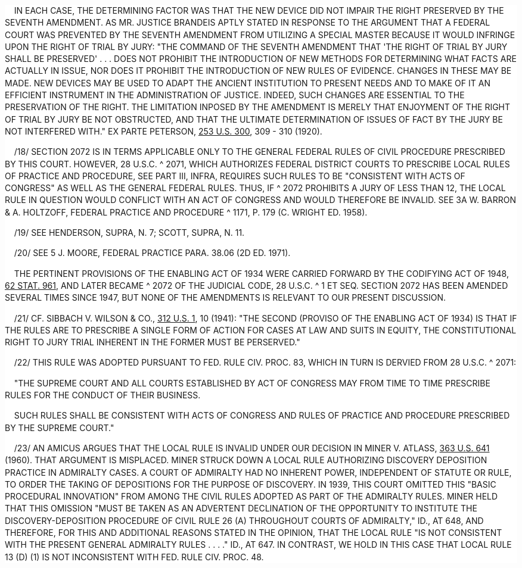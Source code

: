     IN EACH CASE, THE DETERMINING FACTOR WAS THAT THE NEW DEVICE DID NOT IMPAIR THE RIGHT PRESERVED BY THE SEVENTH AMENDMENT.  AS MR. JUSTICE BRANDEIS APTLY STATED IN RESPONSE TO THE ARGUMENT THAT A FEDERAL COURT WAS PREVENTED BY THE SEVENTH AMENDMENT FROM UTILIZING A SPECIAL MASTER BECAUSE IT WOULD INFRINGE UPON THE RIGHT OF TRIAL BY JURY:  "THE COMMAND OF THE SEVENTH AMENDMENT THAT 'THE RIGHT OF TRIAL BY JURY SHALL BE PRESERVED' . . . DOES NOT PROHIBIT THE INTRODUCTION OF NEW METHODS FOR DETERMINING WHAT FACTS ARE ACTUALLY IN ISSUE, NOR DOES IT PROHIBIT THE INTRODUCTION OF NEW RULES OF EVIDENCE.  CHANGES IN THESE MAY BE MADE.  NEW DEVICES MAY BE USED TO ADAPT THE ANCIENT INSTITUTION TO PRESENT NEEDS AND TO MAKE OF IT AN EFFICIENT INSTRUMENT IN THE ADMINISTRATION OF JUSTICE.  INDEED, SUCH CHANGES ARE ESSENTIAL TO THE PRESERVATION OF THE RIGHT.  THE LIMITATION INPOSED BY THE AMENDMENT IS MERELY THAT ENJOYMENT OF THE RIGHT OF TRIAL BY JURY BE NOT OBSTRUCTED, AND THAT THE ULTIMATE DETERMINATION OF ISSUES OF FACT BY THE JURY BE NOT INTERFERED WITH."  EX PARTE PETERSON, [253 U.S. 300][/us/courts/scotus/usReporter/253/300], 309 - 310 (1920).

    /18/  SECTION 2072 IS IN TERMS APPLICABLE ONLY TO THE GENERAL FEDERAL RULES OF CIVIL PROCEDURE PRESCRIBED BY THIS COURT.  HOWEVER, 28 U.S.C. ^ 2071, WHICH AUTHORIZES FEDERAL DISTRICT COURTS TO PRESCRIBE LOCAL RULES OF PRACTICE AND PROCEDURE, SEE PART III, INFRA, REQUIRES SUCH RULES TO BE "CONSISTENT WITH ACTS OF CONGRESS" AS WELL AS THE GENERAL FEDERAL RULES.  THUS, IF ^ 2072 PROHIBITS A JURY OF LESS THAN 12, THE LOCAL RULE IN QUESTION WOULD CONFLICT WITH AN ACT OF CONGRESS AND WOULD THEREFORE BE INVALID.  SEE 3A W. BARRON & A. HOLTZOFF, FEDERAL PRACTICE AND PROCEDURE ^ 1171, P. 179 (C. WRIGHT ED. 1958).

    /19/  SEE HENDERSON, SUPRA, N. 7; SCOTT, SUPRA, N. 11.

    /20/  SEE 5 J. MOORE, FEDERAL PRACTICE PARA. 38.06 (2D ED. 1971).

    THE PERTINENT PROVISIONS OF THE ENABLING ACT OF 1934 WERE CARRIED FORWARD BY THE CODIFYING ACT OF 1948, [62 STAT. 961][/us/stat/62/961], AND LATER BECAME ^ 2072 OF THE JUDICIAL CODE, 28 U.S.C. ^ 1 ET SEQ. SECTION 2072 HAS BEEN AMENDED SEVERAL TIMES SINCE 1947, BUT NONE OF THE AMENDMENTS IS RELEVANT TO OUR PRESENT DISCUSSION.

    /21/  CF. SIBBACH V. WILSON & CO., [312 U.S. 1][/us/courts/scotus/usReporter/312/1], 10 (1941):  "THE SECOND (PROVISO OF THE ENABLING ACT OF 1934) IS THAT IF THE RULES ARE TO PRESCRIBE A SINGLE FORM OF ACTION FOR CASES AT LAW AND SUITS IN EQUITY, THE CONSTITUTIONAL RIGHT TO JURY TRIAL INHERENT IN THE FORMER MUST BE PERSERVED."

    /22/  THIS RULE WAS ADOPTED PURSUANT TO FED. RULE CIV. PROC. 83, WHICH IN TURN IS DERVIED FROM 28 U.S.C. ^ 2071:

    "THE SUPREME COURT AND ALL COURTS ESTABLISHED BY ACT OF CONGRESS MAY FROM TIME TO TIME PRESCRIBE RULES FOR THE CONDUCT OF THEIR BUSINESS.

    SUCH RULES SHALL BE CONSISTENT WITH ACTS OF CONGRESS AND RULES OF PRACTICE AND PROCEDURE PRESCRIBED BY THE SUPREME COURT."

    /23/  AN AMICUS ARGUES THAT THE LOCAL RULE IS INVALID UNDER OUR DECISION IN MINER V. ATLASS, [363 U.S. 641][/us/courts/scotus/usReporter/363/641] (1960).  THAT ARGUMENT IS MISPLACED.  MINER STRUCK DOWN A LOCAL RULE AUTHORIZING DISCOVERY DEPOSITION PRACTICE IN ADMIRALTY CASES.  A COURT OF ADMIRALTY HAD NO INHERENT POWER, INDEPENDENT OF STATUTE OR RULE, TO ORDER THE TAKING OF DEPOSITIONS FOR THE PURPOSE OF DISCOVERY.  IN 1939, THIS COURT OMITTED THIS "BASIC PROCEDURAL INNOVATION" FROM AMONG THE CIVIL RULES ADOPTED AS PART OF THE ADMIRALTY RULES.  MINER HELD THAT THIS OMISSION "MUST BE TAKEN AS AN ADVERTENT DECLINATION OF THE OPPORTUNITY TO INSTITUTE THE DISCOVERY-DEPOSITION PROCEDURE OF CIVIL RULE 26 (A) THROUGHOUT COURTS OF ADMIRALTY," ID., AT 648, AND THEREFORE, FOR THIS AND ADDITIONAL REASONS STATED IN THE OPINION, THAT THE LOCAL RULE "IS NOT CONSISTENT WITH THE PRESENT GENERAL ADMIRALTY RULES . . . ."  ID., AT 647.  IN CONTRAST, WE HOLD IN THIS CASE THAT LOCAL RULE 13 (D) (1) IS NOT INCONSISTENT WITH FED. RULE CIV. PROC. 48.


[/us/courts/scotus/usReporter/413/149]: https://publicdocs.github.io/go/links?ns=uslm-x&ref=%2Fus%2Fcourts%2Fscotus%2FusReporter%2F413%2F149
[/us/courts/scotus/usReporter/409/841]: https://publicdocs.github.io/go/links?ns=uslm-x&ref=%2Fus%2Fcourts%2Fscotus%2FusReporter%2F409%2F841
[/us/courts/scotus/usReporter/399/78]: https://publicdocs.github.io/go/links?ns=uslm-x&ref=%2Fus%2Fcourts%2Fscotus%2FusReporter%2F399%2F78
[/us/courts/scotus/usReporter/295/654]: https://publicdocs.github.io/go/links?ns=uslm-x&ref=%2Fus%2Fcourts%2Fscotus%2FusReporter%2F295%2F654
[/us/courts/scotus/usReporter/319/372]: https://publicdocs.github.io/go/links?ns=uslm-x&ref=%2Fus%2Fcourts%2Fscotus%2FusReporter%2F319%2F372
[/us/courts/scotus/usReporter/253/300]: https://publicdocs.github.io/go/links?ns=uslm-x&ref=%2Fus%2Fcourts%2Fscotus%2FusReporter%2F253%2F300
[/us/courts/scotus/usReporter/165/593]: https://publicdocs.github.io/go/links?ns=uslm-x&ref=%2Fus%2Fcourts%2Fscotus%2FusReporter%2F165%2F593
[/us/courts/scotus/usReporter/290/371]: https://publicdocs.github.io/go/links?ns=uslm-x&ref=%2Fus%2Fcourts%2Fscotus%2FusReporter%2F290%2F371
[/us/courts/scotus/usReporter/283/494]: https://publicdocs.github.io/go/links?ns=uslm-x&ref=%2Fus%2Fcourts%2Fscotus%2FusReporter%2F283%2F494
[/us/courts/scotus/usReporter/174/1]: https://publicdocs.github.io/go/links?ns=uslm-x&ref=%2Fus%2Fcourts%2Fscotus%2FusReporter%2F174%2F1
[/us/courts/scotus/usReporter/166/464]: https://publicdocs.github.io/go/links?ns=uslm-x&ref=%2Fus%2Fcourts%2Fscotus%2FusReporter%2F166%2F464
[/us/courts/scotus/usReporter/176/581]: https://publicdocs.github.io/go/links?ns=uslm-x&ref=%2Fus%2Fcourts%2Fscotus%2FusReporter%2F176%2F581
[/us/courts/scotus/usReporter/110/516]: https://publicdocs.github.io/go/links?ns=uslm-x&ref=%2Fus%2Fcourts%2Fscotus%2FusReporter%2F110%2F516
[/us/stat/48/1064]: https://publicdocs.github.io/go/links?ns=uslm&ref=%2Fus%2Fstat%2F48%2F1064
[/us/courts/scotus/usReporter/295/654]: https://publicdocs.github.io/go/links?ns=uslm-x&ref=%2Fus%2Fcourts%2Fscotus%2FusReporter%2F295%2F654
[/us/courts/scotus/usReporter/399/78]: https://publicdocs.github.io/go/links?ns=uslm-x&ref=%2Fus%2Fcourts%2Fscotus%2FusReporter%2F399%2F78
[/us/courts/scotus/usReporter/253/300]: https://publicdocs.github.io/go/links?ns=uslm-x&ref=%2Fus%2Fcourts%2Fscotus%2FusReporter%2F253%2F300
[/us/stat/62/961]: https://publicdocs.github.io/go/links?ns=uslm&ref=%2Fus%2Fstat%2F62%2F961
[/us/courts/scotus/usReporter/312/1]: https://publicdocs.github.io/go/links?ns=uslm-x&ref=%2Fus%2Fcourts%2Fscotus%2FusReporter%2F312%2F1
[/us/courts/scotus/usReporter/363/641]: https://publicdocs.github.io/go/links?ns=uslm-x&ref=%2Fus%2Fcourts%2Fscotus%2FusReporter%2F363%2F641
[/us/courts/scotus/usReporter/319/372]: https://publicdocs.github.io/go/links?ns=uslm-x&ref=%2Fus%2Fcourts%2Fscotus%2FusReporter%2F319%2F372
[/us/courts/scotus/usReporter/295/654]: https://publicdocs.github.io/go/links?ns=uslm-x&ref=%2Fus%2Fcourts%2Fscotus%2FusReporter%2F295%2F654
[/us/courts/scotus/usReporter/165/593]: https://publicdocs.github.io/go/links?ns=uslm-x&ref=%2Fus%2Fcourts%2Fscotus%2FusReporter%2F165%2F593
[/us/courts/scotus/usReporter/166/464]: https://publicdocs.github.io/go/links?ns=uslm-x&ref=%2Fus%2Fcourts%2Fscotus%2FusReporter%2F166%2F464
[/us/courts/scotus/usReporter/293/474]: https://publicdocs.github.io/go/links?ns=uslm-x&ref=%2Fus%2Fcourts%2Fscotus%2FusReporter%2F293%2F474
[/us/courts/scotus/usReporter/174/1]: https://publicdocs.github.io/go/links?ns=uslm-x&ref=%2Fus%2Fcourts%2Fscotus%2FusReporter%2F174%2F1
[/us/courts/scotus/usReporter/399/66]: https://publicdocs.github.io/go/links?ns=uslm-x&ref=%2Fus%2Fcourts%2Fscotus%2FusReporter%2F399%2F66
[/us/courts/scotus/usReporter/285/22]: https://publicdocs.github.io/go/links?ns=uslm-x&ref=%2Fus%2Fcourts%2Fscotus%2FusReporter%2F285%2F22
[/us/courts/scotus/usReporter/406/404]: https://publicdocs.github.io/go/links?ns=uslm-x&ref=%2Fus%2Fcourts%2Fscotus%2FusReporter%2F406%2F404
[/us/courts/scotus/usReporter/406/356]: https://publicdocs.github.io/go/links?ns=uslm-x&ref=%2Fus%2Fcourts%2Fscotus%2FusReporter%2F406%2F356
[/us/courts/scotus/usReporter/399/78]: https://publicdocs.github.io/go/links?ns=uslm-x&ref=%2Fus%2Fcourts%2Fscotus%2FusReporter%2F399%2F78
[/us/courts/scotus/usReporter/228/364]: https://publicdocs.github.io/go/links?ns=uslm-x&ref=%2Fus%2Fcourts%2Fscotus%2FusReporter%2F228%2F364
[/us/courts/scotus/usReporter/174/1]: https://publicdocs.github.io/go/links?ns=uslm-x&ref=%2Fus%2Fcourts%2Fscotus%2FusReporter%2F174%2F1
[/us/courts/scotus/usReporter/124/465]: https://publicdocs.github.io/go/links?ns=uslm-x&ref=%2Fus%2Fcourts%2Fscotus%2FusReporter%2F124%2F465
[/us/courts/scotus/usReporter/169/649]: https://publicdocs.github.io/go/links?ns=uslm-x&ref=%2Fus%2Fcourts%2Fscotus%2FusReporter%2F169%2F649
[/us/courts/scotus/usReporter/372/293]: https://publicdocs.github.io/go/links?ns=uslm-x&ref=%2Fus%2Fcourts%2Fscotus%2FusReporter%2F372%2F293
[/us/courts/scotus/usReporter/372/391]: https://publicdocs.github.io/go/links?ns=uslm-x&ref=%2Fus%2Fcourts%2Fscotus%2FusReporter%2F372%2F391
[/us/courts/scotus/usReporter/381/437]: https://publicdocs.github.io/go/links?ns=uslm-x&ref=%2Fus%2Fcourts%2Fscotus%2FusReporter%2F381%2F437
[/us/courts/scotus/usReporter/281/276]: https://publicdocs.github.io/go/links?ns=uslm-x&ref=%2Fus%2Fcourts%2Fscotus%2FusReporter%2F281%2F276
[/us/courts/scotus/usReporter/176/581]: https://publicdocs.github.io/go/links?ns=uslm-x&ref=%2Fus%2Fcourts%2Fscotus%2FusReporter%2F176%2F581